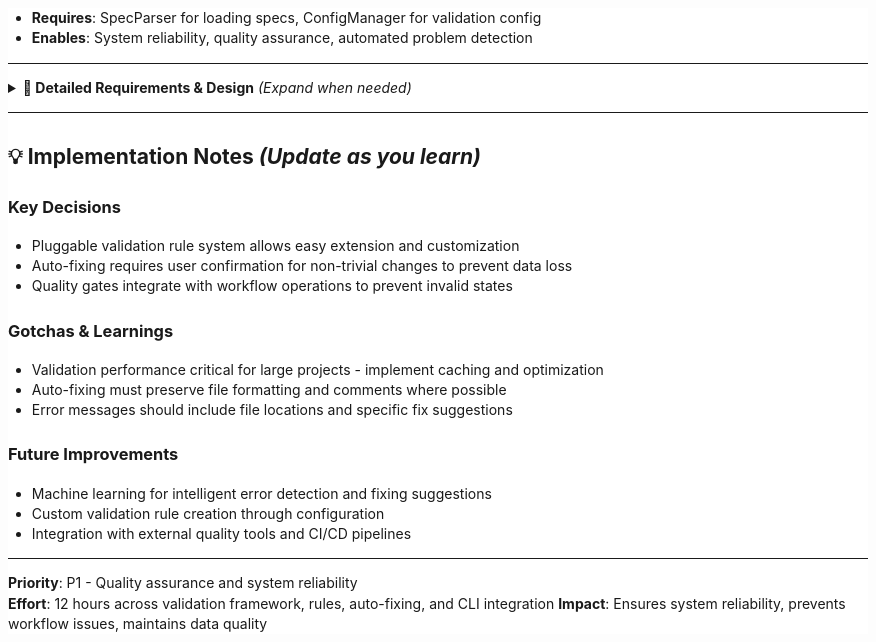 - **Requires**: SpecParser for loading specs, ConfigManager for validation config
- **Enables**: System reliability, quality assurance, automated problem detection

---

<details><summary><strong>📖 Detailed Requirements & Design</strong> <em>(Expand when needed)</em></summary></details>

---

## 💡 Implementation Notes _(Update as you learn)_

### Key Decisions

- Pluggable validation rule system allows easy extension and customization
- Auto-fixing requires user confirmation for non-trivial changes to prevent data loss
- Quality gates integrate with workflow operations to prevent invalid states

### Gotchas & Learnings

- Validation performance critical for large projects - implement caching and optimization
- Auto-fixing must preserve file formatting and comments where possible
- Error messages should include file locations and specific fix suggestions

### Future Improvements

- Machine learning for intelligent error detection and fixing suggestions
- Custom validation rule creation through configuration
- Integration with external quality tools and CI/CD pipelines

---

**Priority**: P1 - Quality assurance and system reliability  
**Effort**: 12 hours across validation framework, rules, auto-fixing, and CLI integration
**Impact**: Ensures system reliability, prevents workflow issues, maintains data quality
